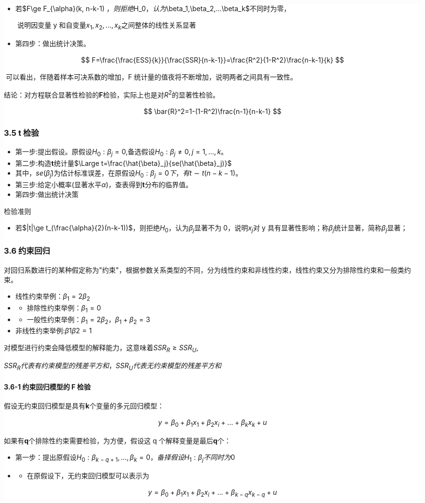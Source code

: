 - 若$F\ge F_{\alpha}(k, n-k-1) $，则拒绝$H_0$，认为$\beta_1,\beta_2,...\beta_k$不同时为零，

  ​ 说明因变量 y 和自变量$x_1,x_2,...,x_k$之间整体的线性关系显著

- 第四步：做出统计决策。

$$
F=\frac{\frac{ESS}{k}}{\frac{SSR}{n-k-1}}=\frac{R^2}{1-R^2}\frac{n-k-1}{k}
$$

​ 可以看出，伴随着样本可决系数的增加，F 统计量的值夜将不断增加，说明两者之间具有一致性。

​ 结论：对方程联合显著性检验的**F**检验，实际上也是对$R^2$的显著性检验。

$$
\bar{R}^2=1-(1-R^2)\frac{n-1}{n-k-1}
$$

### 3.5 t 检验

- 第一步:提出假设。原假设$H_0:\beta_j=0$,备选假设$H_0:\beta_j \ne0,j=1,...,k$。
- 第二步:构造**t**统计量$\Large t=\frac{\hat{\beta}_j}{se(\hat{\beta}_j)}$
- 其中，$se(\hat{\beta}_j)$为估计标准误差，在原假设$H_0:\beta_j=0下，有t\sim t(n-k-1)。$
- 第三步:给定小概率(显著水平$\alpha$)，查表得到**t**分布的临界值。
- 第四步:做出统计决策

检验准则

- 若$|t|\ge t_(\frac{\alpha}{2}(n-k-1))$，则拒绝$H_0$，认为$\beta_j$显著不为 0，说明$x_j$对 y 具有显著性影响；称$\beta_j$统计显著，简称$\beta_j$显著；

### 3.6 约束回归

对回归系数进行的某种假定称为"约束"，根据参数关系类型的不同，分为线性约束和非线性约束，线性约束又分为排除性约束和一般类约束。

- 线性约束举例：$\beta_1=2\beta_2$
- - 排除性约束举例：$\beta_1=0$
- - 一般性约束举例：$\beta_1=2\beta_2$，$\beta_1+\beta_2=3$
- 非线性约束举例:$\beta1\beta2=1$

对模型进行约束会降低模型的解释能力，这意味着$SSR_R \ge SSR_U$,

$SSR_R代表有约束模型的残差平方和，SSR_U代表无约束模型的残差平方和$

#### 3.6-1 约束回归模型的 F 检验

假设无约束回归模型是具有**k**个变量的多元回归模型：

$$
y=\beta_0+\beta_1 x_{1}+\beta_2 x_{i}+...+\beta_k x_{k} + u
$$

如果有**q**个排除性约束需要检验，为方便，假设这 q 个解释变量是最后**q**个：

- 第一步：提出原假设$H_0:\beta_{k-q+1},...,\beta_k=0$，$备择假设H_1:\beta_j不同时为0$

- - 在原假设下，无约束回归模型可以表示为

$$
y=\beta_0+\beta_1 x_{1}+\beta_2 x_{i}+...+\beta_{k-q} x_{k-q} + u
$$
